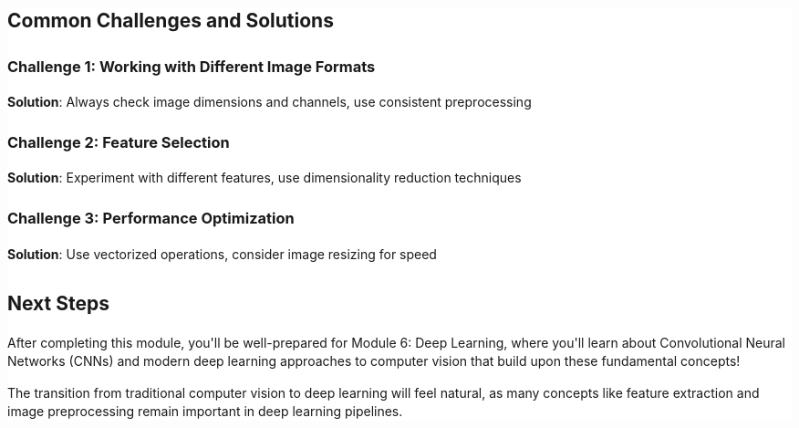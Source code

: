 ## Common Challenges and Solutions

### Challenge 1: Working with Different Image Formats
**Solution**: Always check image dimensions and channels, use consistent preprocessing

### Challenge 2: Feature Selection
**Solution**: Experiment with different features, use dimensionality reduction techniques

### Challenge 3: Performance Optimization
**Solution**: Use vectorized operations, consider image resizing for speed

## Next Steps

After completing this module, you'll be well-prepared for Module 6: Deep Learning, where you'll learn about Convolutional Neural Networks (CNNs) and modern deep learning approaches to computer vision that build upon these fundamental concepts!

The transition from traditional computer vision to deep learning will feel natural, as many concepts like feature extraction and image preprocessing remain important in deep learning pipelines.